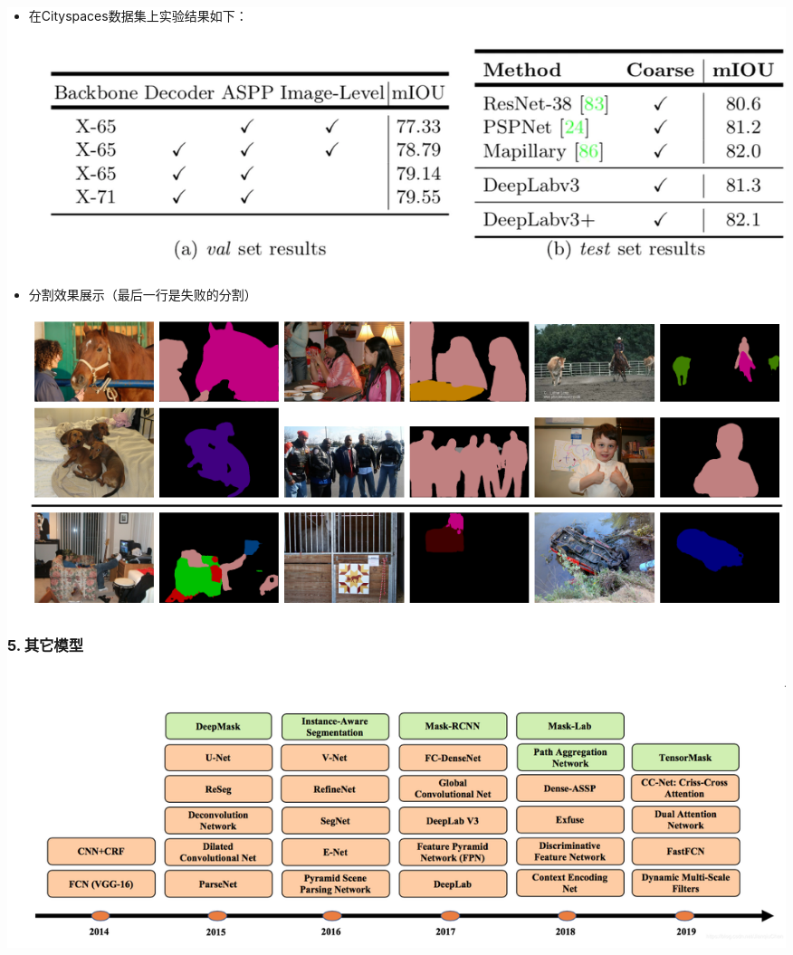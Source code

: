 - 在Cityspaces数据集上实验结果如下：

  ![DeepLab_v3plus_3](img/DeepLab_v3plus_3.png)

- 分割效果展示（最后一行是失败的分割）

  ![DeepLab_v3_plus_5](img/DeepLab_v3_plus_5.png)

### 5. 其它模型

![语义分割优秀模型一览表](img/语义分割优秀模型一览表.png)
